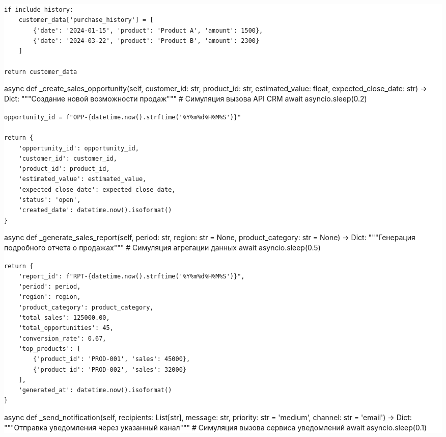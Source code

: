     if include_history:
        customer_data['purchase_history'] = [
            {'date': '2024-01-15', 'product': 'Product A', 'amount': 1500},
            {'date': '2024-03-22', 'product': 'Product B', 'amount': 2300}
        ]
    
    return customer_data

async def _create_sales_opportunity(self, customer_id: str, product_id: str, 
                                    estimated_value: float, expected_close_date: str) -> Dict:
    """Создание новой возможности продаж"""
    # Симуляция вызова API CRM
    await asyncio.sleep(0.2)
    
    opportunity_id = f"OPP-{datetime.now().strftime('%Y%m%d%H%M%S')}"
    
    return {
        'opportunity_id': opportunity_id,
        'customer_id': customer_id,
        'product_id': product_id,
        'estimated_value': estimated_value,
        'expected_close_date': expected_close_date,
        'status': 'open',
        'created_date': datetime.now().isoformat()
    }

async def _generate_sales_report(self, period: str, region: str = None, 
                                 product_category: str = None) -> Dict:
    """Генерация подробного отчета о продажах"""
    # Симуляция агрегации данных
    await asyncio.sleep(0.5)
    
    return {
        'report_id': f"RPT-{datetime.now().strftime('%Y%m%d%H%M%S')}",
        'period': period,
        'region': region,
        'product_category': product_category,
        'total_sales': 125000.00,
        'total_opportunities': 45,
        'conversion_rate': 0.67,
        'top_products': [
            {'product_id': 'PROD-001', 'sales': 45000},
            {'product_id': 'PROD-002', 'sales': 32000}
        ],
        'generated_at': datetime.now().isoformat()
    }

async def _send_notification(self, recipients: List[str], message: str, 
                             priority: str = 'medium', channel: str = 'email') -> Dict:
    """Отправка уведомления через указанный канал"""
    # Симуляция вызова сервиса уведомлений
    await asyncio.sleep(0.1)
    